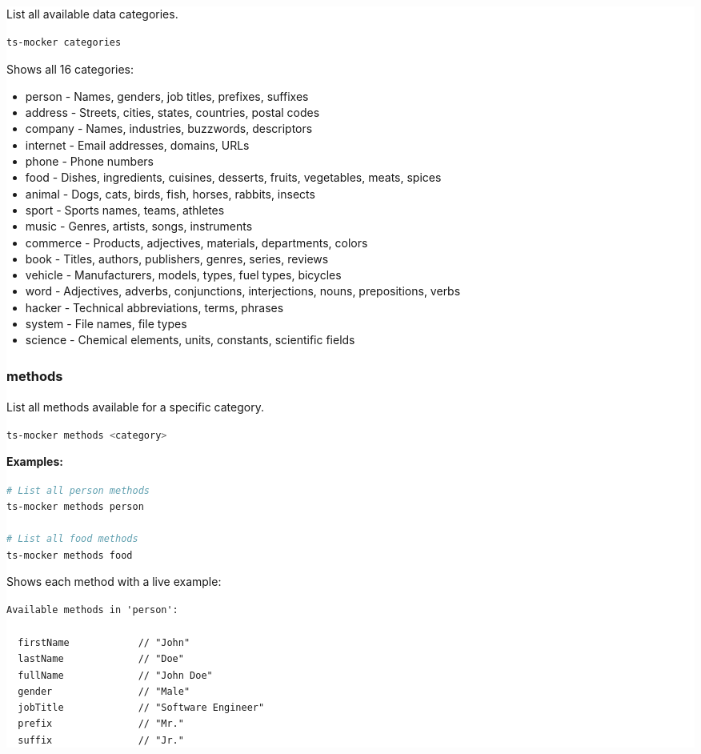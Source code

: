 List all available data categories.

```bash
ts-mocker categories
```

Shows all 16 categories:

- person - Names, genders, job titles, prefixes, suffixes
- address - Streets, cities, states, countries, postal codes
- company - Names, industries, buzzwords, descriptors
- internet - Email addresses, domains, URLs
- phone - Phone numbers
- food - Dishes, ingredients, cuisines, desserts, fruits, vegetables, meats, spices
- animal - Dogs, cats, birds, fish, horses, rabbits, insects
- sport - Sports names, teams, athletes
- music - Genres, artists, songs, instruments
- commerce - Products, adjectives, materials, departments, colors
- book - Titles, authors, publishers, genres, series, reviews
- vehicle - Manufacturers, models, types, fuel types, bicycles
- word - Adjectives, adverbs, conjunctions, interjections, nouns, prepositions, verbs
- hacker - Technical abbreviations, terms, phrases
- system - File names, file types
- science - Chemical elements, units, constants, scientific fields

### methods

List all methods available for a specific category.

```bash
ts-mocker methods <category>
```

**Examples:**

```bash
# List all person methods
ts-mocker methods person

# List all food methods
ts-mocker methods food
```

Shows each method with a live example:

```
Available methods in 'person':

  firstName            // "John"
  lastName             // "Doe"
  fullName             // "John Doe"
  gender               // "Male"
  jobTitle             // "Software Engineer"
  prefix               // "Mr."
  suffix               // "Jr."
```
